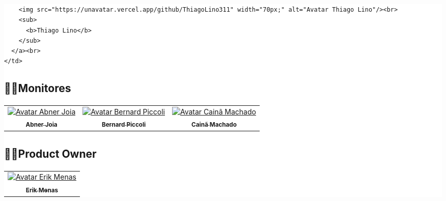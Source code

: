         <img src="https://unavatar.vercel.app/github/ThiagoLino311" width="70px;" alt="Avatar Thiago Lino"/><br>
        <sub>
          <b>Thiago Lino</b>
        </sub>
      </a><br>
    </td>
  </tr>
</table>

## 👨‍🏫Monitores
<table>
  <tr>
    <td align="center">
      <a href="https://github.com/AbJoia">
        <img src="https://unavatar.vercel.app/github/AbJoia" width="70px;" alt="Avatar Abner Joia"/><br>
        <sub>
          <b>Abner Joia</b>
        </sub>
      </a>
    </td>
    <td align="center">
      <a href="https://github.com/bernardpiccoli">
        <img src="https://unavatar.vercel.app/github/bernardpiccoli" width="70px;" alt="Avatar Bernard Piccoli"/><br>
        <sub>
          <b>Bernard Piccoli</b>
        </sub>
      </a><br>
    </td>
    <td align="center">
      <a href="https://github.com/caina-machado">
        <img src="https://unavatar.vercel.app/github/caina-machado" width="70px;" alt="Avatar Cainã Machado"/><br>
        <sub>
          <b>Cainã Machado</b>
        </sub>
      </a><br>
    </td>
  </tr>
</table>

## 👨‍💼Product Owner
<table>
  <tr>
    <td align="center">
      <a href="https://www.linkedin.com/in/erik-menas-584b541b4/">
        <img src="https://media-exp1.licdn.com/dms/image/C5603AQG9UTGBqdg0Lg/profile-displayphoto-shrink_800_800/0/1598134993134?e=1634169600&v=beta&t=MAMU0Z0lCpqmZO9gGu9IhOhgjjb1idW7qCxvPf7X1K0" width="70px;" alt="Avatar Erik Menas"/><br>
        <sub>
          <b>Erik Menas</b>
        </sub>
      </a>
    </td>
</table>
